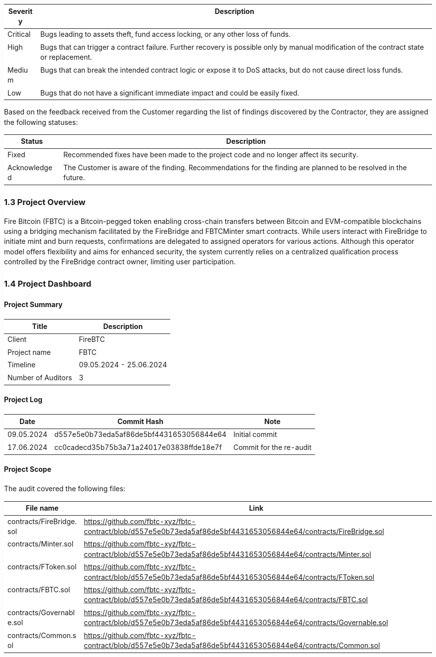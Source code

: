 Severity | Description
--- | ---
Critical | Bugs leading to assets theft, fund access locking, or any other loss of funds.
High     | Bugs that can trigger a contract failure. Further recovery is possible only by manual modification of the contract state or replacement.
Medium   | Bugs that can break the intended contract logic or expose it to DoS attacks, but do not cause direct loss funds.
Low | Bugs that do not have a significant immediate impact and could be easily fixed.



Based on the feedback received from the Customer regarding the list of findings discovered by the Contractor, they are assigned the following statuses:

Status | Description
--- | ---
Fixed        | Recommended fixes have been made to the project code and no longer affect its security.
Acknowledged | The Customer is aware of the finding. Recommendations for the finding are planned to be resolved in the future.




### 1.3 Project Overview
Fire Bitcoin (FBTC) is a Bitcoin-pegged token enabling cross-chain transfers between Bitcoin and EVM-compatible blockchains using a bridging mechanism facilitated by the FireBridge and FBTCMinter smart contracts. While users interact with FireBridge to initiate mint and burn requests, confirmations are delegated to assigned operators for various actions. Although this operator model offers flexibility and aims for enhanced security, the system currently relies on a centralized qualification process controlled by the FireBridge contract owner, limiting user participation.



### 1.4 Project Dashboard

#### Project Summary

Title | Description
--- | ---
Client             | FireBTC
Project name       | FBTC
Timeline           | 09.05.2024 - 25.06.2024
Number of Auditors | 3

#### Project Log

 Date                                      | Commit Hash | Note
-------------------------------------------| --- | ---
09.05.2024 | d557e5e0b73eda5af86de5bf4431653056844e64 | Initial commit
17.06.2024 | cc0cadecd35b75b3a71a24017e03838ffde18e7f | Commit for the re-audit

#### Project Scope
The audit covered the following files:

File name | Link
--- | ---
contracts/FireBridge.sol | https://github.com/fbtc-xyz/fbtc-contract/blob/d557e5e0b73eda5af86de5bf4431653056844e64/contracts/FireBridge.sol
contracts/Minter.sol | https://github.com/fbtc-xyz/fbtc-contract/blob/d557e5e0b73eda5af86de5bf4431653056844e64/contracts/Minter.sol
contracts/FToken.sol | https://github.com/fbtc-xyz/fbtc-contract/blob/d557e5e0b73eda5af86de5bf4431653056844e64/contracts/FToken.sol
contracts/FBTC.sol | https://github.com/fbtc-xyz/fbtc-contract/blob/d557e5e0b73eda5af86de5bf4431653056844e64/contracts/FBTC.sol
contracts/Governable.sol | https://github.com/fbtc-xyz/fbtc-contract/blob/d557e5e0b73eda5af86de5bf4431653056844e64/contracts/Governable.sol
contracts/Common.sol | https://github.com/fbtc-xyz/fbtc-contract/blob/d557e5e0b73eda5af86de5bf4431653056844e64/contracts/Common.sol